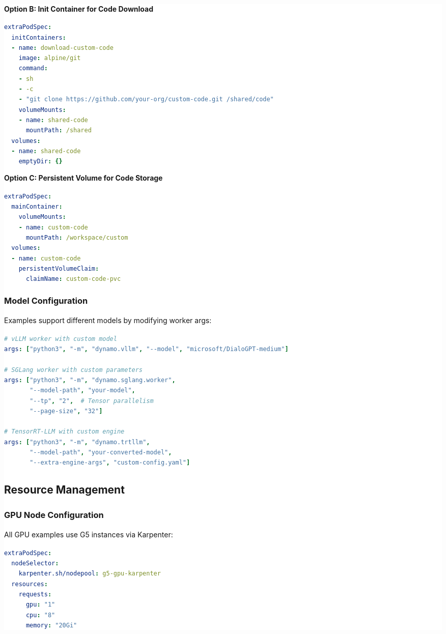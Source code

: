 **Option B: Init Container for Code Download**
```yaml
extraPodSpec:
  initContainers:
  - name: download-custom-code
    image: alpine/git
    command:
    - sh
    - -c
    - "git clone https://github.com/your-org/custom-code.git /shared/code"
    volumeMounts:
    - name: shared-code
      mountPath: /shared
  volumes:
  - name: shared-code
    emptyDir: {}
```

**Option C: Persistent Volume for Code Storage**
```yaml
extraPodSpec:
  mainContainer:
    volumeMounts:
    - name: custom-code
      mountPath: /workspace/custom
  volumes:
  - name: custom-code
    persistentVolumeClaim:
      claimName: custom-code-pvc
```

### Model Configuration
Examples support different models by modifying worker args:
```yaml
# vLLM worker with custom model
args: ["python3", "-m", "dynamo.vllm", "--model", "microsoft/DialoGPT-medium"]

# SGLang worker with custom parameters
args: ["python3", "-m", "dynamo.sglang.worker",
       "--model-path", "your-model",
       "--tp", "2",  # Tensor parallelism
       "--page-size", "32"]

# TensorRT-LLM with custom engine
args: ["python3", "-m", "dynamo.trtllm",
       "--model-path", "your-converted-model",
       "--extra-engine-args", "custom-config.yaml"]
```

## Resource Management

### GPU Node Configuration
All GPU examples use G5 instances via Karpenter:
```yaml
extraPodSpec:
  nodeSelector:
    karpenter.sh/nodepool: g5-gpu-karpenter
  resources:
    requests:
      gpu: "1"
      cpu: "8"
      memory: "20Gi"
```

